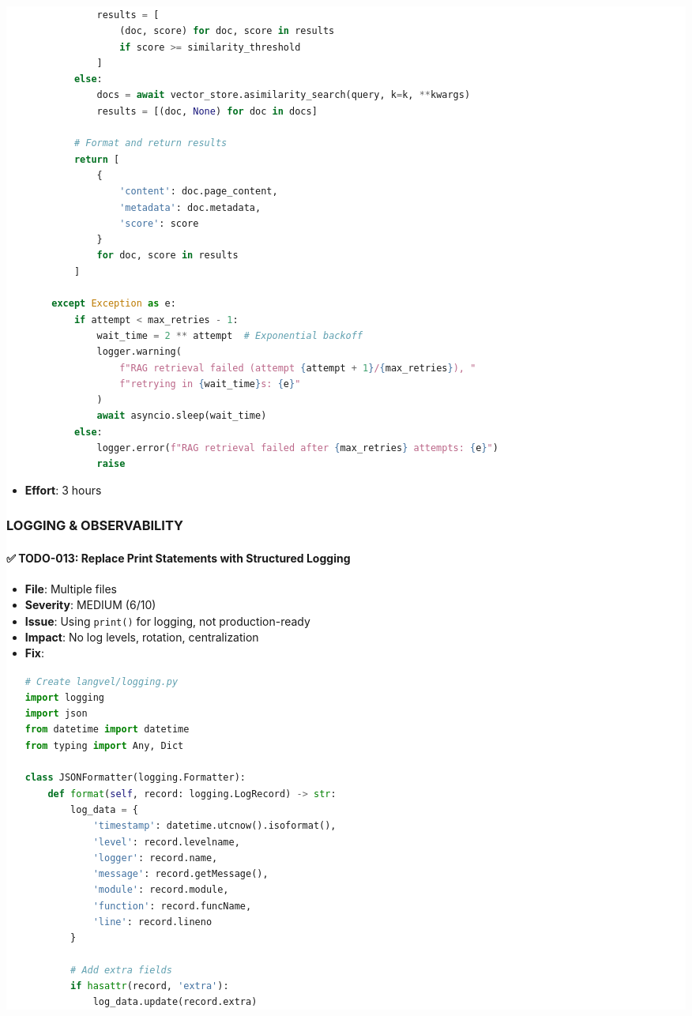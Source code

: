   ```python
                  results = [
                      (doc, score) for doc, score in results
                      if score >= similarity_threshold
                  ]
              else:
                  docs = await vector_store.asimilarity_search(query, k=k, **kwargs)
                  results = [(doc, None) for doc in docs]

              # Format and return results
              return [
                  {
                      'content': doc.page_content,
                      'metadata': doc.metadata,
                      'score': score
                  }
                  for doc, score in results
              ]

          except Exception as e:
              if attempt < max_retries - 1:
                  wait_time = 2 ** attempt  # Exponential backoff
                  logger.warning(
                      f"RAG retrieval failed (attempt {attempt + 1}/{max_retries}), "
                      f"retrying in {wait_time}s: {e}"
                  )
                  await asyncio.sleep(wait_time)
              else:
                  logger.error(f"RAG retrieval failed after {max_retries} attempts: {e}")
                  raise
  ```
- **Effort**: 3 hours

### **LOGGING & OBSERVABILITY**

#### ✅ TODO-013: Replace Print Statements with Structured Logging
- **File**: Multiple files
- **Severity**: MEDIUM (6/10)
- **Issue**: Using `print()` for logging, not production-ready
- **Impact**: No log levels, rotation, centralization
- **Fix**:
  ```python
  # Create langvel/logging.py
  import logging
  import json
  from datetime import datetime
  from typing import Any, Dict

  class JSONFormatter(logging.Formatter):
      def format(self, record: logging.LogRecord) -> str:
          log_data = {
              'timestamp': datetime.utcnow().isoformat(),
              'level': record.levelname,
              'logger': record.name,
              'message': record.getMessage(),
              'module': record.module,
              'function': record.funcName,
              'line': record.lineno
          }

          # Add extra fields
          if hasattr(record, 'extra'):
              log_data.update(record.extra)
  ```